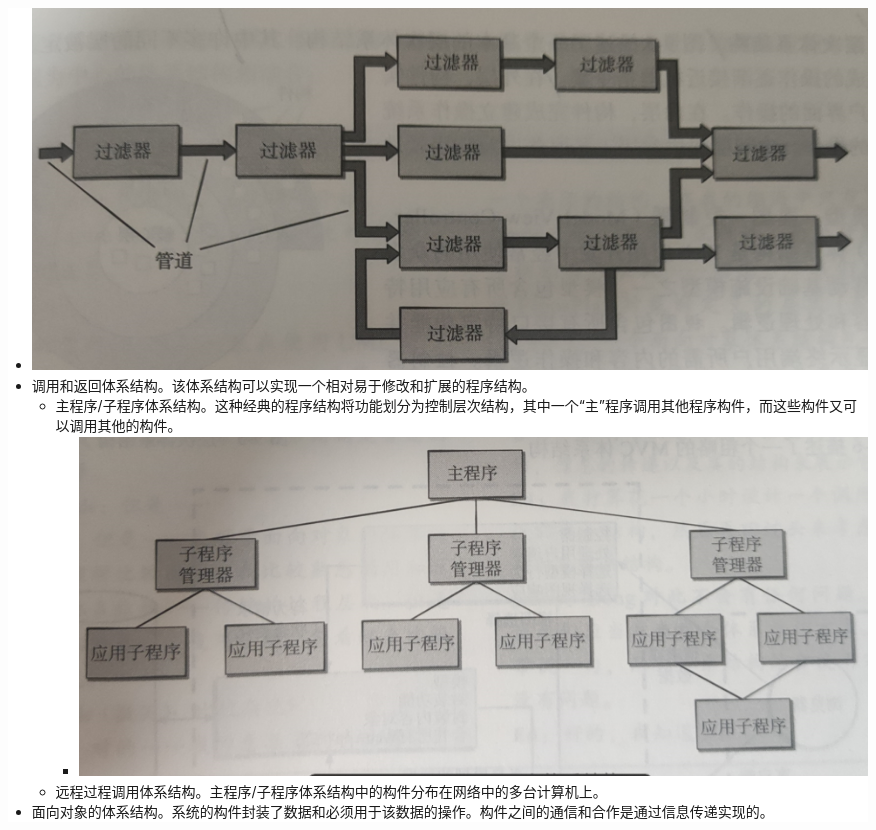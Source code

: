   - ![](img/9.3.png)
- 调用和返回体系结构。该体系结构可以实现一个相对易于修改和扩展的程序结构。
  - 主程序/子程序体系结构。这种经典的程序结构将功能划分为控制层次结构，其中一个“主”程序调用其他程序构件，而这些构件又可以调用其他的构件。
    - ![](img/9.4.png)
  - 远程过程调用体系结构。主程序/子程序体系结构中的构件分布在网络中的多台计算机上。
- 面向对象的体系结构。系统的构件封装了数据和必须用于该数据的操作。构件之间的通信和合作是通过信息传递实现的。